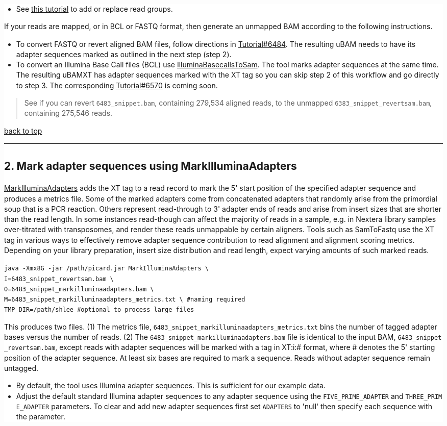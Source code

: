- See [this tutorial](http://gatkforums.broadinstitute.org/discussion/2909/) to add or replace read groups.

If your reads are mapped, or in BCL or FASTQ format, then generate an unmapped BAM according to the following instructions.

- To convert FASTQ or revert aligned BAM files, follow directions in [Tutorial#6484](http://gatkforums.broadinstitute.org/discussion/6484/#latest#top). The resulting uBAM needs to have its adapter sequences marked as outlined in the next step (step 2).
- To convert an Illumina Base Call files (BCL) use [IlluminaBasecallsToSam](http://broadinstitute.github.io/picard/command-line-overview.html#IlluminaBasecallsToSam). The tool marks adapter sequences at the same time. The resulting uBAMXT has adapter sequences marked with the XT tag so you can skip step 2 of this workflow and go directly to step 3. The corresponding [Tutorial#6570](http://gatkforums.broadinstitute.org/discussion/6570/) is coming soon.

> See if you can revert `6483_snippet.bam`, containing 279,534 aligned reads, to the unmapped `6383_snippet_revertsam.bam`, containing 275,546 reads.

[back to top](https://software.broadinstitute.org/gatk/documentation/topic?name=tutorials#top)

------

## 2. Mark adapter sequences using MarkIlluminaAdapters

[MarkIlluminaAdapters](https://broadinstitute.github.io/picard/command-line-overview.html#MarkIlluminaAdapters) adds the XT tag to a read record to mark the 5' start position of the specified adapter sequence and produces a metrics file. Some of the marked adapters come from concatenated adapters that randomly arise from the primordial soup that is a PCR reaction. Others represent read-through to 3' adapter ends of reads and arise from insert sizes that are shorter than the read length. In some instances read-though can affect the majority of reads in a sample, e.g. in Nextera library samples over-titrated with transposomes, and render these reads unmappable by certain aligners. Tools such as SamToFastq use the XT tag in various ways to effectively remove adapter sequence contribution to read alignment and alignment scoring metrics. Depending on your library preparation, insert size distribution and read length, expect varying amounts of such marked reads.

```
java -Xmx8G -jar /path/picard.jar MarkIlluminaAdapters \
I=6483_snippet_revertsam.bam \
O=6483_snippet_markilluminaadapters.bam \
M=6483_snippet_markilluminaadapters_metrics.txt \ #naming required
TMP_DIR=/path/shlee #optional to process large files
```

This produces two files. (1) The metrics file, `6483_snippet_markilluminaadapters_metrics.txt` bins the number of tagged adapter bases versus the number of reads. (2) The `6483_snippet_markilluminaadapters.bam` file is identical to the input BAM, `6483_snippet_revertsam.bam`, except reads with adapter sequences will be marked with a tag in XT:i:# format, where # denotes the 5' starting position of the adapter sequence. At least six bases are required to mark a sequence. Reads without adapter sequence remain untagged.

- By default, the tool uses Illumina adapter sequences. This is sufficient for our example data.
- Adjust the default standard Illumina adapter sequences to any adapter sequence using the `FIVE_PRIME_ADAPTER` and `THREE_PRIME_ADAPTER` parameters. To clear and add new adapter sequences first set `ADAPTERS` to 'null' then specify each sequence with the parameter.
